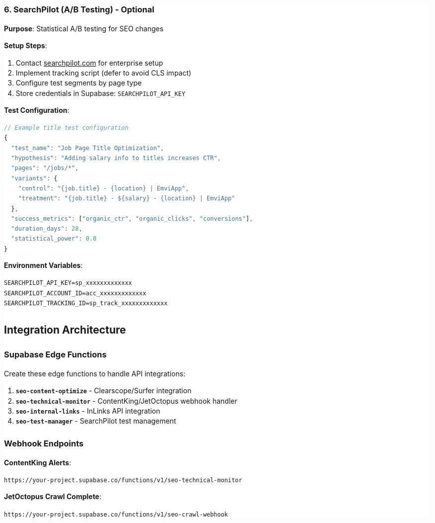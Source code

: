 ### 6. SearchPilot (A/B Testing) - Optional
**Purpose**: Statistical A/B testing for SEO changes

**Setup Steps**:
1. Contact [searchpilot.com](https://searchpilot.com) for enterprise setup
2. Implement tracking script (defer to avoid CLS impact)
3. Configure test segments by page type
4. Store credentials in Supabase: `SEARCHPILOT_API_KEY`

**Test Configuration**:
```javascript
// Example title test configuration
{
  "test_name": "Job Page Title Optimization",
  "hypothesis": "Adding salary info to titles increases CTR",
  "pages": "/jobs/*",
  "variants": {
    "control": "{job.title} - {location} | EmviApp",
    "treatment": "{job.title} - ${salary} - {location} | EmviApp"
  },
  "success_metrics": ["organic_ctr", "organic_clicks", "conversions"],
  "duration_days": 28,
  "statistical_power": 0.8
}
```

**Environment Variables**:
```
SEARCHPILOT_API_KEY=sp_xxxxxxxxxxxxx
SEARCHPILOT_ACCOUNT_ID=acc_xxxxxxxxxxxxx
SEARCHPILOT_TRACKING_ID=sp_track_xxxxxxxxxxxxx
```

## Integration Architecture

### Supabase Edge Functions
Create these edge functions to handle API integrations:

1. **`seo-content-optimize`** - Clearscope/Surfer integration
2. **`seo-technical-monitor`** - ContentKing/JetOctopus webhook handler  
3. **`seo-internal-links`** - InLinks API integration
4. **`seo-test-manager`** - SearchPilot test management

### Webhook Endpoints

**ContentKing Alerts**: 
```
https://your-project.supabase.co/functions/v1/seo-technical-monitor
```

**JetOctopus Crawl Complete**:
```
https://your-project.supabase.co/functions/v1/seo-crawl-webhook
```

